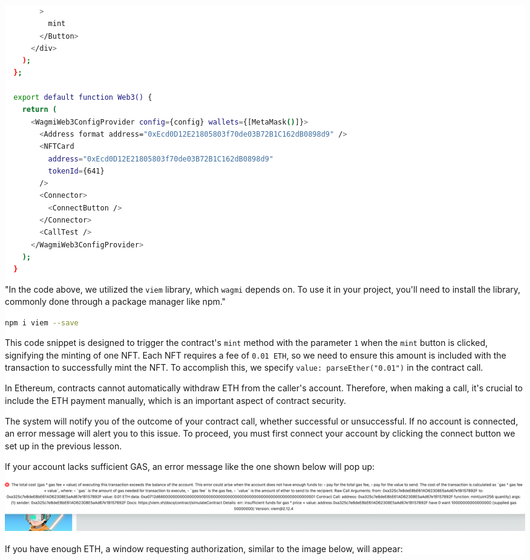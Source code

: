 ```bash
        >
          mint
        </Button>
      </div>
    );
  };
  
  export default function Web3() {
    return (
      <WagmiWeb3ConfigProvider config={config} wallets={[MetaMask()]}>
        <Address format address="0xEcd0D12E21805803f70de03B72B1C162dB0898d9" />
        <NFTCard
          address="0xEcd0D12E21805803f70de03B72B1C162dB0898d9"
          tokenId={641}
        />
        <Connector>
          <ConnectButton />
        </Connector>
        <CallTest />
      </WagmiWeb3ConfigProvider>
    );
  }
```

"In the code above, we utilized the `viem` library, which `wagmi` depends on. To use it in your project, you'll need to install the library, commonly done through a package manager like npm."

```bash
npm i viem --save
```

This code snippet is designed to trigger the contract's `mint` method with the parameter `1` when the `mint` button is clicked, signifying the minting of one NFT. Each NFT requires a fee of `0.01 ETH`, so we need to ensure this amount is included with the transaction to successfully mint the NFT. To accomplish this, we specify `value: parseEther("0.01")` in the contract call.

In Ethereum, contracts cannot automatically withdraw ETH from the caller's account. Therefore, when making a call, it's crucial to include the ETH payment manually, which is an important aspect of contract security.

The system will notify you of the outcome of your contract call, whether successful or unsuccessful. If no account is connected, an error message will alert you to this issue. To proceed, you must first connect your account by clicking the connect button we set up in the previous lesson.

If your account lacks sufficient GAS, an error message like the one shown below will pop up:

![](./img/no-gas.png)

If you have enough ETH, a window requesting authorization, similar to the image below, will appear:
